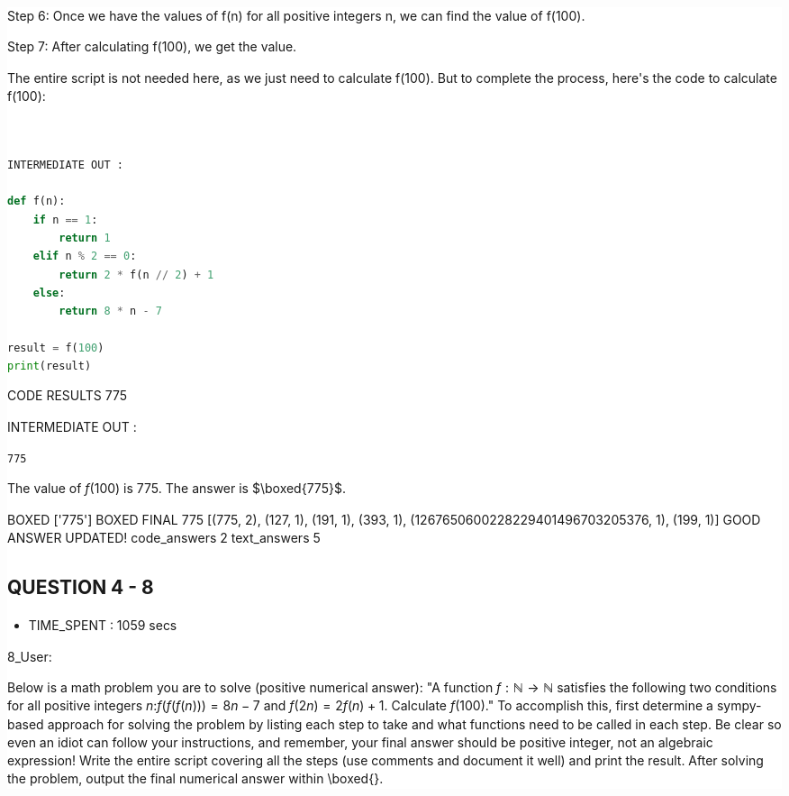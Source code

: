 Step 6: Once we have the values of f(n) for all positive integers n, we can find the value of f(100).

Step 7: After calculating f(100), we get the value.

The entire script is not needed here, as we just need to calculate f(100). But to complete the process, here's the code to calculate f(100):

```python


INTERMEDIATE OUT :

def f(n):
    if n == 1:
        return 1
    elif n % 2 == 0:
        return 2 * f(n // 2) + 1
    else:
        return 8 * n - 7

result = f(100)
print(result)
```

CODE RESULTS 775

INTERMEDIATE OUT :
```output
775
```
The value of $f(100)$ is $775$. The answer is $\boxed{775}$.

BOXED ['775']
BOXED FINAL 775
[(775, 2), (127, 1), (191, 1), (393, 1), (1267650600228229401496703205376, 1), (199, 1)]
GOOD ANSWER UPDATED!
code_answers 2 text_answers 5



## QUESTION 4 - 8 
- TIME_SPENT : 1059 secs

8_User:

Below is a math problem you are to solve (positive numerical answer):
"A function $f: \mathbb N \to \mathbb N$ satisfies the following two conditions for all positive integers $n$:$f(f(f(n)))=8n-7$ and $f(2n)=2f(n)+1$. Calculate $f(100)$."
To accomplish this, first determine a sympy-based approach for solving the problem by listing each step to take and what functions need to be called in each step. Be clear so even an idiot can follow your instructions, and remember, your final answer should be positive integer, not an algebraic expression!
Write the entire script covering all the steps (use comments and document it well) and print the result. After solving the problem, output the final numerical answer within \boxed{}.

